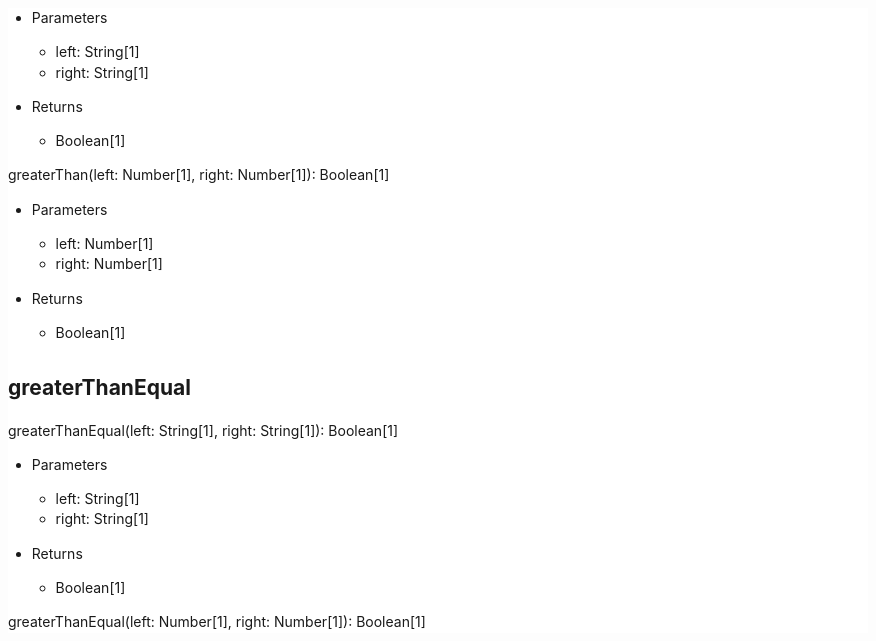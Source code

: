 - Parameters
  - <span class="pureGrammar-parameterName">left</span>: <span class="pureGrammar-genericType">String</span>[<span class="pureGrammar-multiplicity">1</span>]
  - <span class="pureGrammar-parameterName">right</span>: <span class="pureGrammar-genericType">String</span>[<span class="pureGrammar-multiplicity">1</span>]

- Returns
  - <span class="pureGrammar-genericType">Boolean</span>[<span class="pureGrammar-multiplicity">1</span>]

</div>

<div class="pureGrammar-function"><div class="pureGrammar-functionSignature"><span class="pureGrammar-functionName">greaterThan</span>(<span class="pureGrammar-functionVariable">left</span>: <span class="pureGrammar-genericType">Number</span>[<span class="pureGrammar-multiplicity">1</span>], <span class="pureGrammar-functionVariable">right</span>: <span class="pureGrammar-genericType">Number</span>[<span class="pureGrammar-multiplicity">1</span>]): <span class="pureGrammar-genericType">Boolean</span>[<span class="pureGrammar-multiplicity">1</span>]</div>

- Parameters
  - <span class="pureGrammar-parameterName">left</span>: <span class="pureGrammar-genericType">Number</span>[<span class="pureGrammar-multiplicity">1</span>]
  - <span class="pureGrammar-parameterName">right</span>: <span class="pureGrammar-genericType">Number</span>[<span class="pureGrammar-multiplicity">1</span>]

- Returns
  - <span class="pureGrammar-genericType">Boolean</span>[<span class="pureGrammar-multiplicity">1</span>]

</div>

## greaterThanEqual

<div class="pureGrammar-function"><div class="pureGrammar-functionSignature"><span class="pureGrammar-functionName">greaterThanEqual</span>(<span class="pureGrammar-functionVariable">left</span>: <span class="pureGrammar-genericType">String</span>[<span class="pureGrammar-multiplicity">1</span>], <span class="pureGrammar-functionVariable">right</span>: <span class="pureGrammar-genericType">String</span>[<span class="pureGrammar-multiplicity">1</span>]): <span class="pureGrammar-genericType">Boolean</span>[<span class="pureGrammar-multiplicity">1</span>]</div>

- Parameters
  - <span class="pureGrammar-parameterName">left</span>: <span class="pureGrammar-genericType">String</span>[<span class="pureGrammar-multiplicity">1</span>]
  - <span class="pureGrammar-parameterName">right</span>: <span class="pureGrammar-genericType">String</span>[<span class="pureGrammar-multiplicity">1</span>]

- Returns
  - <span class="pureGrammar-genericType">Boolean</span>[<span class="pureGrammar-multiplicity">1</span>]

</div>

<div class="pureGrammar-function"><div class="pureGrammar-functionSignature"><span class="pureGrammar-functionName">greaterThanEqual</span>(<span class="pureGrammar-functionVariable">left</span>: <span class="pureGrammar-genericType">Number</span>[<span class="pureGrammar-multiplicity">1</span>], <span class="pureGrammar-functionVariable">right</span>: <span class="pureGrammar-genericType">Number</span>[<span class="pureGrammar-multiplicity">1</span>]): <span class="pureGrammar-genericType">Boolean</span>[<span class="pureGrammar-multiplicity">1</span>]</div>
